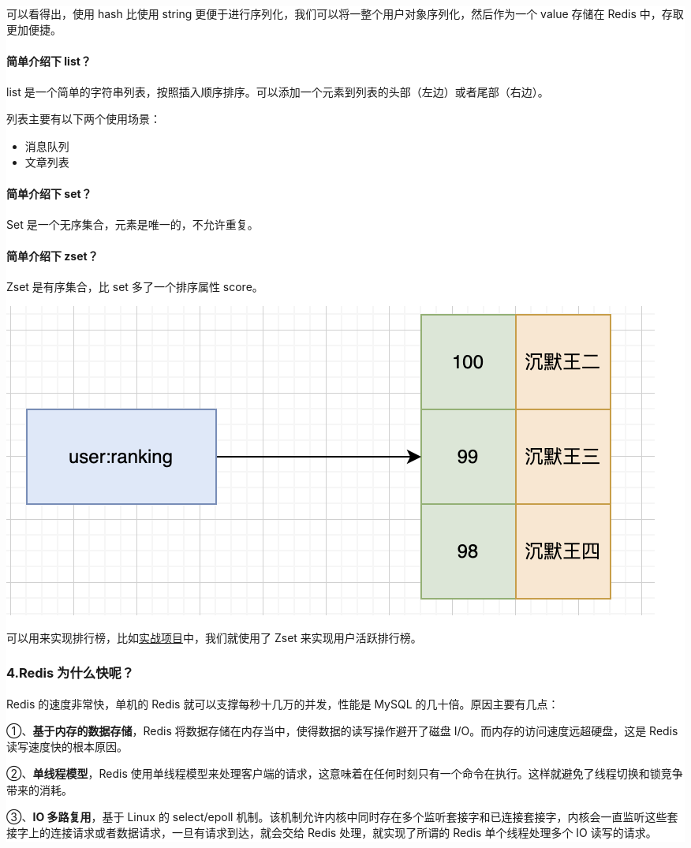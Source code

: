 可以看得出，使用 hash 比使用 string 更便于进行序列化，我们可以将一整个用户对象序列化，然后作为一个 value 存储在 Redis 中，存取更加便捷。

#### 简单介绍下 list？

list 是一个简单的字符串列表，按照插入顺序排序。可以添加一个元素到列表的头部（左边）或者尾部（右边）。

列表主要有以下两个使用场景：

- 消息队列
- 文章列表

#### 简单介绍下 set？

Set 是一个无序集合，元素是唯一的，不允许重复。

#### 简单介绍下 zset？

Zset 是有序集合，比 set 多了一个排序属性 score。

![ Java 进阶之路](assets/redis-20240315120652.png)

可以用来实现排行榜，比如[实战项目](https://javabetter.cn/zhishixingqiu/paicoding.html)中，我们就使用了 Zset 来实现用户活跃排行榜。

### 4.Redis 为什么快呢？

Redis 的速度⾮常快，单机的 Redis 就可以⽀撑每秒十几万的并发，性能是 MySQL 的⼏⼗倍。原因主要有⼏点：

①、**基于内存的数据存储**，Redis 将数据存储在内存当中，使得数据的读写操作避开了磁盘 I/O。而内存的访问速度远超硬盘，这是 Redis 读写速度快的根本原因。

②、**单线程模型**，Redis 使用单线程模型来处理客户端的请求，这意味着在任何时刻只有一个命令在执行。这样就避免了线程切换和锁竞争带来的消耗。

③、**IO 多路复⽤**，基于 Linux 的 select/epoll 机制。该机制允许内核中同时存在多个监听套接字和已连接套接字，内核会一直监听这些套接字上的连接请求或者数据请求，一旦有请求到达，就会交给 Redis 处理，就实现了所谓的 Redis 单个线程处理多个 IO 读写的请求。
